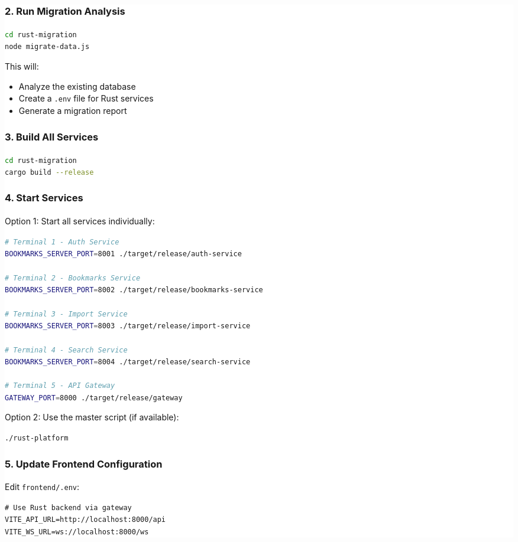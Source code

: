 ### 2. Run Migration Analysis

```bash
cd rust-migration
node migrate-data.js
```

This will:
- Analyze the existing database
- Create a `.env` file for Rust services
- Generate a migration report

### 3. Build All Services

```bash
cd rust-migration
cargo build --release
```

### 4. Start Services

Option 1: Start all services individually:

```bash
# Terminal 1 - Auth Service
BOOKMARKS_SERVER_PORT=8001 ./target/release/auth-service

# Terminal 2 - Bookmarks Service  
BOOKMARKS_SERVER_PORT=8002 ./target/release/bookmarks-service

# Terminal 3 - Import Service
BOOKMARKS_SERVER_PORT=8003 ./target/release/import-service

# Terminal 4 - Search Service
BOOKMARKS_SERVER_PORT=8004 ./target/release/search-service

# Terminal 5 - API Gateway
GATEWAY_PORT=8000 ./target/release/gateway
```

Option 2: Use the master script (if available):

```bash
./rust-platform
```

### 5. Update Frontend Configuration

Edit `frontend/.env`:

```env
# Use Rust backend via gateway
VITE_API_URL=http://localhost:8000/api
VITE_WS_URL=ws://localhost:8000/ws
```
